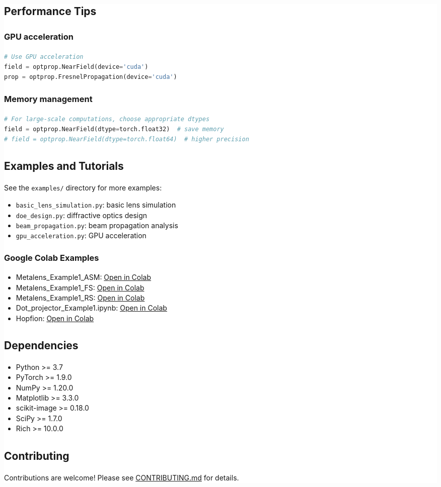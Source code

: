 ## Performance Tips

### GPU acceleration
```python
# Use GPU acceleration
field = optprop.NearField(device='cuda')
prop = optprop.FresnelPropagation(device='cuda')
```

### Memory management
```python
# For large-scale computations, choose appropriate dtypes
field = optprop.NearField(dtype=torch.float32)  # save memory
# field = optprop.NearField(dtype=torch.float64)  # higher precision
```

## Examples and Tutorials

See the `examples/` directory for more examples:

- `basic_lens_simulation.py`: basic lens simulation
- `doe_design.py`: diffractive optics design
- `beam_propagation.py`: beam propagation analysis
- `gpu_acceleration.py`: GPU acceleration

### Google Colab Examples

- Metalens_Example1_ASM: [Open in Colab](https://colab.research.google.com/drive/1Ma4orvFWycHQf_wHgouamfz4lzwbHBni?usp=sharing)
- Metalens_Example1_FS: [Open in Colab](https://colab.research.google.com/drive/1ftKEIuFW7REQUulPLxjgtFcksQSKo9g0?usp=sharing)
- Metalens_Example1_RS: [Open in Colab](https://colab.research.google.com/drive/1uf8jjfxTqPnOvoxkKKCNfnZq9aXiBZwb?usp=sharing)
- Dot_projector_Example1.ipynb: [Open in Colab](https://colab.research.google.com/drive/12UWHKb53WILAiJ-OntZEBm3BoDTecmv7?usp=sharing)
- Hopfion: [Open in Colab](https://colab.research.google.com/drive/1p0D2fgxaKTfDtEx0W-IKAFmX-5Qs8bVQ?usp=sharing)
## Dependencies

- Python >= 3.7
- PyTorch >= 1.9.0
- NumPy >= 1.20.0
- Matplotlib >= 3.3.0
- scikit-image >= 0.18.0
- SciPy >= 1.7.0
- Rich >= 10.0.0

## Contributing

Contributions are welcome! Please see [CONTRIBUTING.md](CONTRIBUTING.md) for details.
